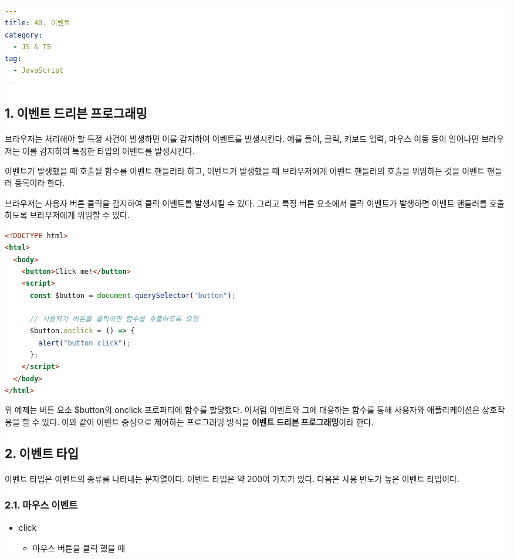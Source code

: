 ```yaml
---
title: 40. 이벤트
category:
  - JS & TS
tag:
  - JavaScript
---
```


## 1. 이벤트 드리븐 프로그래밍

브라우저는 처리해야 할 특정 사건이 발생하면 이를 감지하여 이벤트를 발생시킨다.
예를 들어, 클릭, 키보드 입력, 마우스 이동 등이 일어나면 브라우저는 이를 감지하여 특정한 타입의 이벤트를 발생시킨다.

이벤트가 발생했을 때 호출될 함수를 이벤트 핸들러라 하고,
이벤트가 발생했을 때 브라우저에게 이벤트 핸들러의 호출을 위임하는 것을 이벤트 핸들러 등록이라 한다.

브라우저는 사용자 버튼 클릭을 감지하여 클릭 이벤트를 발생시킬 수 있다.
그리고 특정 버튼 요소에서 클릭 이벤트가 발생하면 이벤트 핸들러를 호출하도록 브라우저에게 위임할 수 있다.



```html
<!DOCTYPE html>
<html>
  <body>
    <button>Click me!</button>
    <script>
      const $button = document.querySelector("button");

      // 사용자가 버튼을 클릭하면 함수를 호출하도록 요청
      $button.onclick = () => {
        alert("button click");
      };
    </script>
  </body>
</html>
```

위 예제는 버튼 요소 $button의 onclick 프로퍼티에 함수를 할당했다.
이처럼 이벤트와 그에 대응하는 함수를 통해 사용자와 애플리케이션은 상호작용을 할 수 있다.
이와 같이 이벤트 중심으로 제어하는 프로그래밍 방식을 **이벤트 드리븐 프로그래밍**이라 한다.

## 2. 이벤트 타입

이벤트 타입은 이벤트의 종류를 나타내는 문자열이다. 이벤트 타입은 약 200여 가지가 있다.
다음은 사용 빈도가 높은 이벤트 타입이다.

### 2.1. 마우스 이벤트

- click

  - 마우스 버튼을 클릭 했을 때
